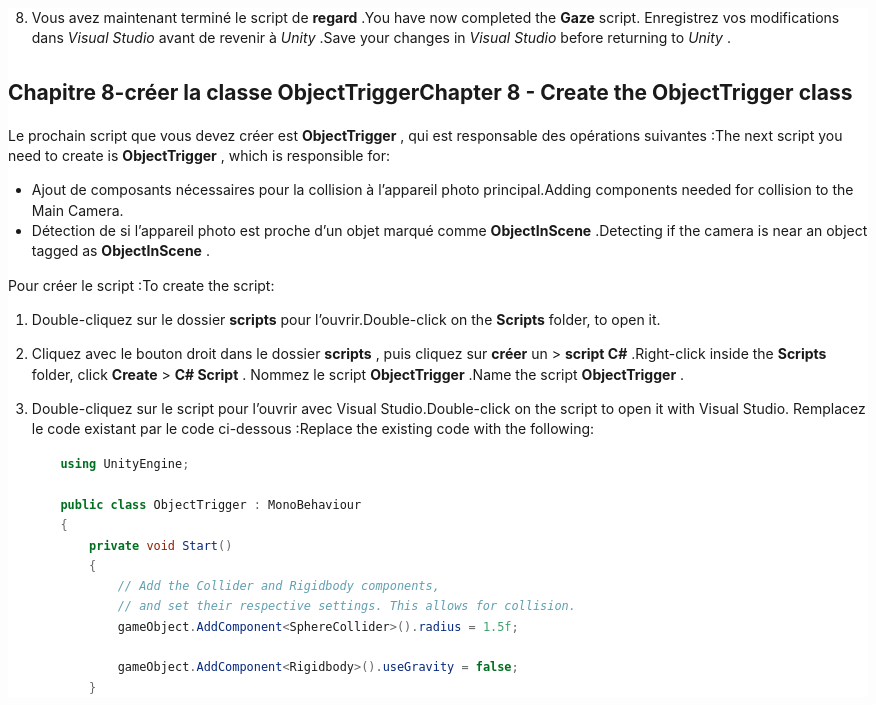 8.  <span data-ttu-id="dfbf1-361">Vous avez maintenant terminé le script de **regard** .</span><span class="sxs-lookup"><span data-stu-id="dfbf1-361">You have now completed the **Gaze** script.</span></span> <span data-ttu-id="dfbf1-362">Enregistrez vos modifications dans *Visual Studio* avant de revenir à *Unity* .</span><span class="sxs-lookup"><span data-stu-id="dfbf1-362">Save your changes in *Visual Studio* before returning to *Unity* .</span></span>

## <a name="chapter-8---create-the-objecttrigger-class"></a><span data-ttu-id="dfbf1-363">Chapitre 8-créer la classe ObjectTrigger</span><span class="sxs-lookup"><span data-stu-id="dfbf1-363">Chapter 8 - Create the ObjectTrigger class</span></span>

<span data-ttu-id="dfbf1-364">Le prochain script que vous devez créer est **ObjectTrigger** , qui est responsable des opérations suivantes :</span><span class="sxs-lookup"><span data-stu-id="dfbf1-364">The next script you need to create is **ObjectTrigger** , which is responsible for:</span></span>

- <span data-ttu-id="dfbf1-365">Ajout de composants nécessaires pour la collision à l’appareil photo principal.</span><span class="sxs-lookup"><span data-stu-id="dfbf1-365">Adding components needed for collision to the Main Camera.</span></span>
- <span data-ttu-id="dfbf1-366">Détection de si l’appareil photo est proche d’un objet marqué comme **ObjectInScene** .</span><span class="sxs-lookup"><span data-stu-id="dfbf1-366">Detecting if the camera is near an object tagged as **ObjectInScene** .</span></span>

<span data-ttu-id="dfbf1-367">Pour créer le script :</span><span class="sxs-lookup"><span data-stu-id="dfbf1-367">To create the script:</span></span>

1.  <span data-ttu-id="dfbf1-368">Double-cliquez sur le dossier **scripts** pour l’ouvrir.</span><span class="sxs-lookup"><span data-stu-id="dfbf1-368">Double-click on the **Scripts** folder, to open it.</span></span>

2.  <span data-ttu-id="dfbf1-369">Cliquez avec le bouton droit dans le dossier **scripts** , puis cliquez sur **créer** un  >  **script C#** .</span><span class="sxs-lookup"><span data-stu-id="dfbf1-369">Right-click inside the **Scripts** folder, click **Create** > **C# Script** .</span></span> <span data-ttu-id="dfbf1-370">Nommez le script **ObjectTrigger** .</span><span class="sxs-lookup"><span data-stu-id="dfbf1-370">Name the script **ObjectTrigger** .</span></span>

3.  <span data-ttu-id="dfbf1-371">Double-cliquez sur le script pour l’ouvrir avec Visual Studio.</span><span class="sxs-lookup"><span data-stu-id="dfbf1-371">Double-click on the script to open it with Visual Studio.</span></span> <span data-ttu-id="dfbf1-372">Remplacez le code existant par le code ci-dessous :</span><span class="sxs-lookup"><span data-stu-id="dfbf1-372">Replace the existing code with the following:</span></span>

    ```csharp
        using UnityEngine;

        public class ObjectTrigger : MonoBehaviour
        {
            private void Start()
            {
                // Add the Collider and Rigidbody components, 
                // and set their respective settings. This allows for collision.
                gameObject.AddComponent<SphereCollider>().radius = 1.5f;

                gameObject.AddComponent<Rigidbody>().useGravity = false;
            }
